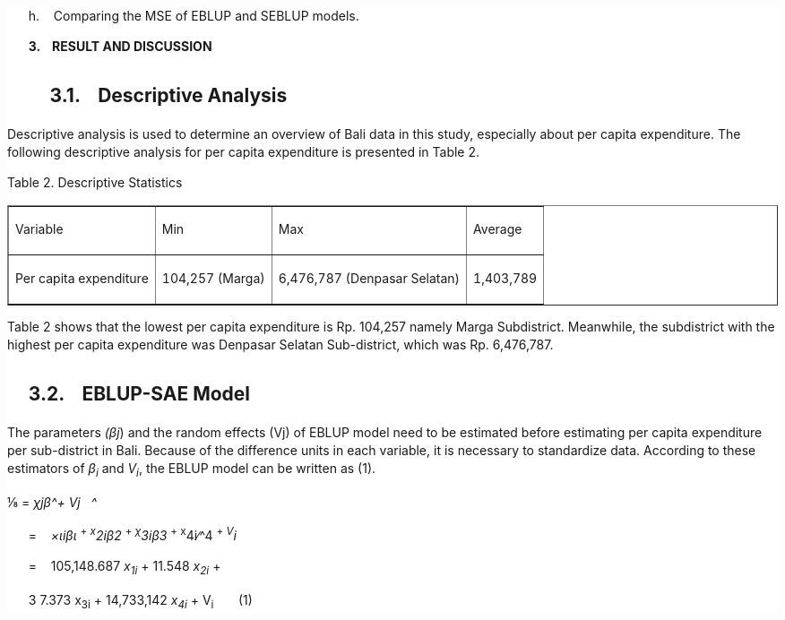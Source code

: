 <ul style="list-style:none;"><li>
<p><span class="font5">h. &nbsp;&nbsp;&nbsp;Comparing the MSE of EBLUP and SEBLUP models.</span></p></li></ul>
<ul style="list-style:none;"><li>
<p><span class="font5" style="font-weight:bold;">3. &nbsp;&nbsp;&nbsp;RESULT AND DISCUSSION</span></p>
<ul style="list-style:none;">
<li>
<h2><a name="bookmark6"></a><span class="font5" style="font-weight:bold;"><a name="bookmark7"></a>3.1. &nbsp;&nbsp;&nbsp;Descriptive Analysis</span></h2></li></ul></li></ul>
<p><span class="font5">Descriptive analysis is used to determine an overview of Bali data in this study, especially about per capita expenditure. The following descriptive analysis for per capita expenditure is presented in Table 2.</span></p>
<p><span class="font4">Table 2. Descriptive Statistics</span></p>
<table border="1">
<tr><td style="vertical-align:bottom;">
<p><span class="font4">Variable</span></p></td><td style="vertical-align:bottom;">
<p><span class="font4">Min</span></p></td><td style="vertical-align:bottom;">
<p><span class="font4">Max</span></p></td><td style="vertical-align:bottom;">
<p><span class="font4">Average</span></p></td></tr>
<tr><td style="vertical-align:top;">
<p><span class="font4">Per capita expenditure</span></p></td><td style="vertical-align:middle;">
<p><span class="font4">104,257 (Marga)</span></p></td><td style="vertical-align:bottom;">
<p><span class="font4">6,476,787 (Denpasar Selatan)</span></p></td><td style="vertical-align:middle;">
<p><span class="font4">1,403,789</span></p></td></tr>
</table>
<p><span class="font5">Table 2 shows that the lowest per capita expenditure is Rp. 104,257 namely Marga Subdistrict. Meanwhile, the subdistrict with the highest per capita expenditure was Denpasar Selatan Sub-district, which was Rp. 6,476,787.</span></p>
<ul style="list-style:none;"><li>
<h2><a name="bookmark8"></a><span class="font5" style="font-weight:bold;"><a name="bookmark9"></a>3.2. &nbsp;&nbsp;&nbsp;EBLUP-SAE Model</span></h2></li></ul>
<p><span class="font5">The parameters </span><span class="font5" style="font-style:italic;">(β</span><span class="font2" style="font-style:italic;">j</span><span class="font5">) and the random effects (V</span><span class="font2">j</span><span class="font5">) of EBLUP model need to be estimated before estimating per capita expenditure per sub-district in Bali. Because of the difference units in each variable, it is necessary to standardize data. According to these estimators of </span><span class="font5" style="font-style:italic;">β<sub>i</sub></span><span class="font5"> and </span><span class="font5" style="font-style:italic;">V<sub>i</sub></span><span class="font5">, the EBLUP model can be written as (1).</span></p>
<p><span class="font4">⅛ = </span><span class="font4" style="font-style:italic;">χ</span><span class="font1" style="font-style:italic;">j</span><span class="font4" style="font-style:italic;">β^+ Vj &nbsp;&nbsp;^</span></p>
<ul style="list-style:none;"><li>
<p><span class="font4">=</span><span class="font4" style="font-style:italic;"> &nbsp;&nbsp;&nbsp;×</span><span class="font1" style="font-style:italic;">ιi</span><span class="font4" style="font-style:italic;">β</span><span class="font1" style="font-style:italic;">ι</span><span class="font1"> <sup>+ </sup></span><span class="font1" style="font-style:italic;"><sup>x</sup>2i</span><span class="font4" style="font-style:italic;">β</span><span class="font1" style="font-style:italic;">2</span><span class="font1"> <sup>+ </sup></span><span class="font1" style="font-style:italic;"><sup>χ</sup>3i</span><span class="font4" style="font-style:italic;">β</span><span class="font1" style="font-style:italic;">3</span><span class="font1"> <sup>+ x</sup>4i∕</span><span class="font4">^</span><span class="font1">4 <sup>+ </sup></span><span class="font1" style="font-style:italic;"><sup>V</sup>i</span></p></li>
<li>
<p><span class="font4">= &nbsp;&nbsp;&nbsp;105,148.687 </span><span class="font4" style="font-style:italic;">x<sub>1i</sub></span><span class="font4"> + 11.548 </span><span class="font4" style="font-style:italic;">x<sub>2i</sub></span><span class="font4"> +</span></p></li>
<li>
<p><span class="font4">3 7.373 x<sub>3i</sub> + 14,733,142 </span><span class="font4" style="font-style:italic;">x<sub>4i</sub></span><span class="font4"> + V<sub>i</sub> &nbsp;&nbsp;&nbsp;&nbsp;&nbsp;&nbsp;</span><span class="font5">(1)</span></p></li></ul>
